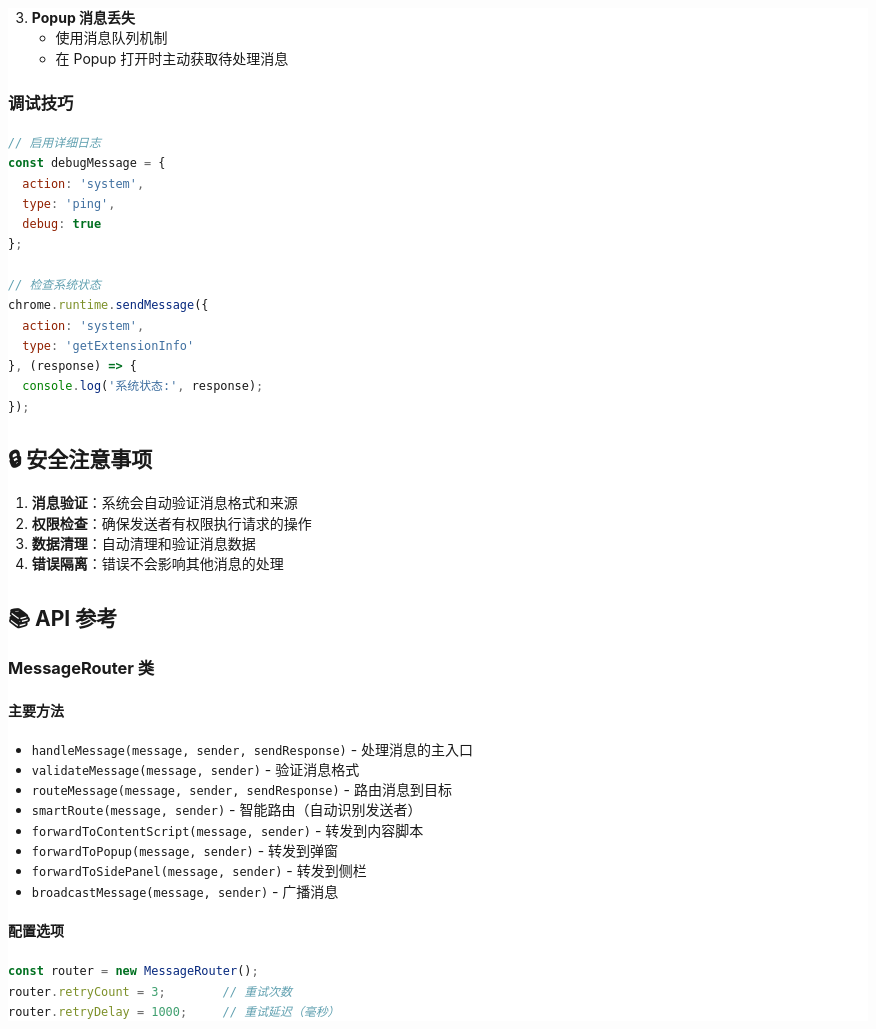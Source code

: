 3. **Popup 消息丢失**
   - 使用消息队列机制
   - 在 Popup 打开时主动获取待处理消息

### 调试技巧

```javascript
// 启用详细日志
const debugMessage = {
  action: 'system',
  type: 'ping',
  debug: true
};

// 检查系统状态
chrome.runtime.sendMessage({
  action: 'system',
  type: 'getExtensionInfo'
}, (response) => {
  console.log('系统状态:', response);
});
```

## 🔒 安全注意事项

1. **消息验证**：系统会自动验证消息格式和来源
2. **权限检查**：确保发送者有权限执行请求的操作
3. **数据清理**：自动清理和验证消息数据
4. **错误隔离**：错误不会影响其他消息的处理

## 📚 API 参考

### MessageRouter 类

#### 主要方法

- `handleMessage(message, sender, sendResponse)` - 处理消息的主入口
- `validateMessage(message, sender)` - 验证消息格式
- `routeMessage(message, sender, sendResponse)` - 路由消息到目标
- `smartRoute(message, sender)` - 智能路由（自动识别发送者）
- `forwardToContentScript(message, sender)` - 转发到内容脚本
- `forwardToPopup(message, sender)` - 转发到弹窗
- `forwardToSidePanel(message, sender)` - 转发到侧栏
- `broadcastMessage(message, sender)` - 广播消息

#### 配置选项

```javascript
const router = new MessageRouter();
router.retryCount = 3;        // 重试次数
router.retryDelay = 1000;     // 重试延迟（毫秒）
```
